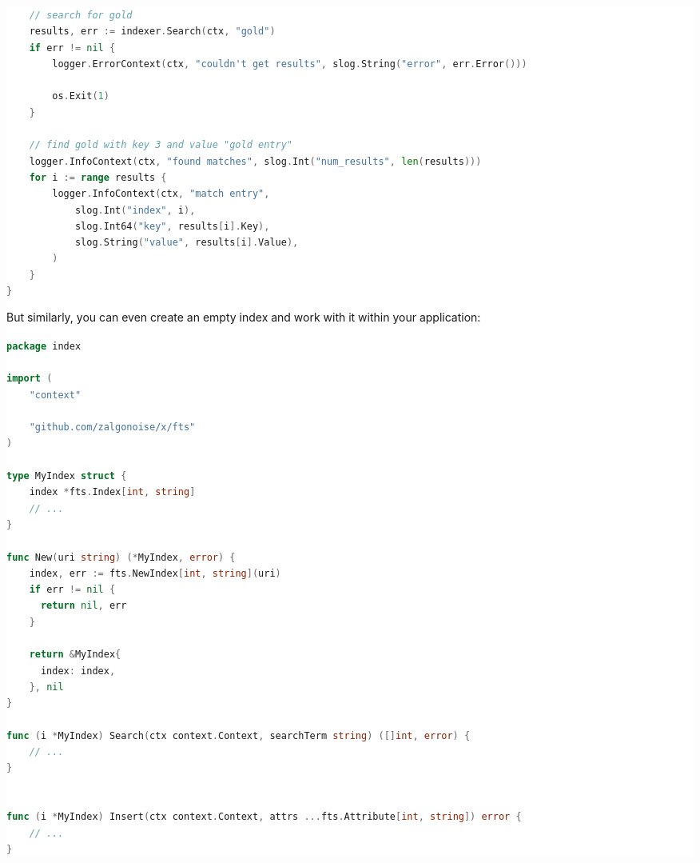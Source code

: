 ```go
	// search for gold
	results, err := indexer.Search(ctx, "gold")
	if err != nil {
		logger.ErrorContext(ctx, "couldn't get results", slog.String("error", err.Error()))

		os.Exit(1)
	}
	
	// find gold with key 3 and value "gold entry"
	logger.InfoContext(ctx, "found matches", slog.Int("num_results", len(results)))
	for i := range results {
		logger.InfoContext(ctx, "match entry", 
			slog.Int("index", i),
			slog.Int64("key", results[i].Key),
			slog.String("value", results[i].Value),
        )
    }
}
```

But similarly, you can even create an empty index and work with it within your application:

```go
package index

import (
    "context"
    
    "github.com/zalgonoise/x/fts"
)

type MyIndex struct {
    index *fts.Index[int, string]
    // ...
}

func New(uri string) (*MyIndex, error) {
    index, err := fts.NewIndex[int, string](uri)
    if err != nil {
      return nil, err
    }
  		
    return &MyIndex{
      index: index,
    }, nil
}

func (i *MyIndex) Search(ctx context.Context, searchTerm string) ([]int, error) {
    // ...
}


func (i *MyIndex) Insert(ctx context.Context, attrs ...fts.Attribute[int, string]) error {
    // ...
}
```
